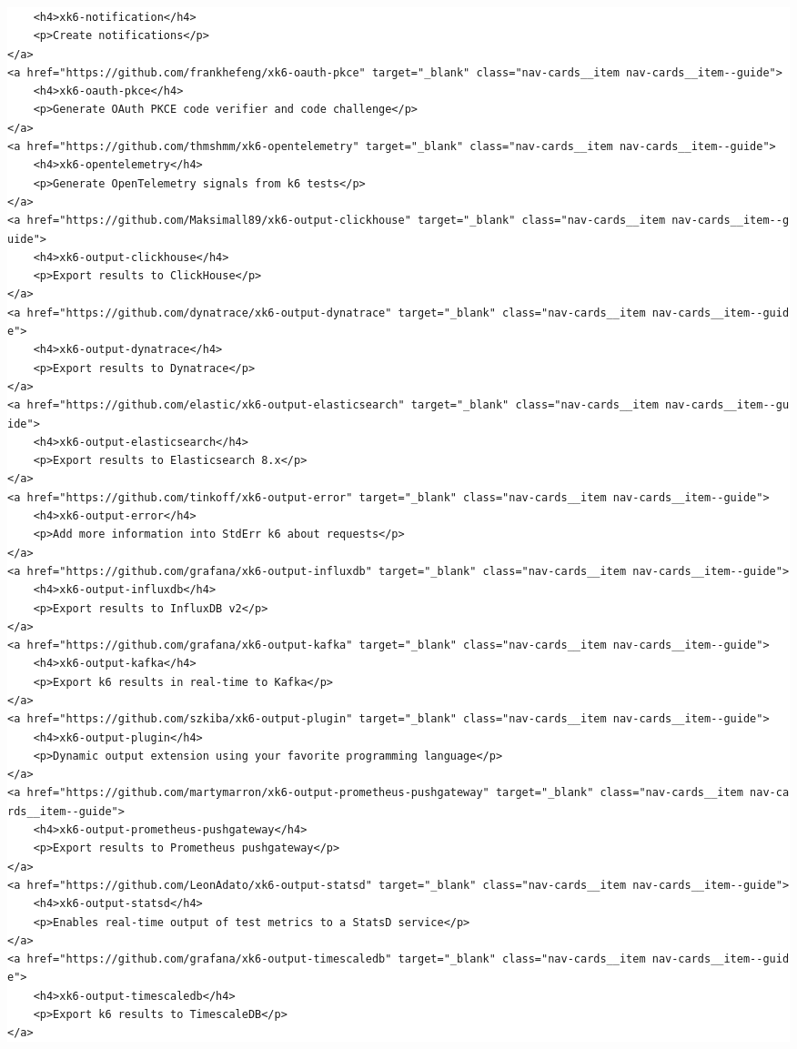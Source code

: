         <h4>xk6-notification</h4>
        <p>Create notifications</p>
    </a>
    <a href="https://github.com/frankhefeng/xk6-oauth-pkce" target="_blank" class="nav-cards__item nav-cards__item--guide">
        <h4>xk6-oauth-pkce</h4>
        <p>Generate OAuth PKCE code verifier and code challenge</p>
    </a>
    <a href="https://github.com/thmshmm/xk6-opentelemetry" target="_blank" class="nav-cards__item nav-cards__item--guide">
        <h4>xk6-opentelemetry</h4>
        <p>Generate OpenTelemetry signals from k6 tests</p>
    </a>
    <a href="https://github.com/Maksimall89/xk6-output-clickhouse" target="_blank" class="nav-cards__item nav-cards__item--guide">
        <h4>xk6-output-clickhouse</h4>
        <p>Export results to ClickHouse</p>
    </a>
    <a href="https://github.com/dynatrace/xk6-output-dynatrace" target="_blank" class="nav-cards__item nav-cards__item--guide">
        <h4>xk6-output-dynatrace</h4>
        <p>Export results to Dynatrace</p>
    </a>
    <a href="https://github.com/elastic/xk6-output-elasticsearch" target="_blank" class="nav-cards__item nav-cards__item--guide">
        <h4>xk6-output-elasticsearch</h4>
        <p>Export results to Elasticsearch 8.x</p>
    </a>
    <a href="https://github.com/tinkoff/xk6-output-error" target="_blank" class="nav-cards__item nav-cards__item--guide">
        <h4>xk6-output-error</h4>
        <p>Add more information into StdErr k6 about requests</p>
    </a>
    <a href="https://github.com/grafana/xk6-output-influxdb" target="_blank" class="nav-cards__item nav-cards__item--guide">
        <h4>xk6-output-influxdb</h4>
        <p>Export results to InfluxDB v2</p>
    </a>
    <a href="https://github.com/grafana/xk6-output-kafka" target="_blank" class="nav-cards__item nav-cards__item--guide">
        <h4>xk6-output-kafka</h4>
        <p>Export k6 results in real-time to Kafka</p>
    </a>
    <a href="https://github.com/szkiba/xk6-output-plugin" target="_blank" class="nav-cards__item nav-cards__item--guide">
        <h4>xk6-output-plugin</h4>
        <p>Dynamic output extension using your favorite programming language</p>
    </a>
    <a href="https://github.com/martymarron/xk6-output-prometheus-pushgateway" target="_blank" class="nav-cards__item nav-cards__item--guide">
        <h4>xk6-output-prometheus-pushgateway</h4>
        <p>Export results to Prometheus pushgateway</p>
    </a>
    <a href="https://github.com/LeonAdato/xk6-output-statsd" target="_blank" class="nav-cards__item nav-cards__item--guide">
        <h4>xk6-output-statsd</h4>
        <p>Enables real-time output of test metrics to a StatsD service</p>
    </a>
    <a href="https://github.com/grafana/xk6-output-timescaledb" target="_blank" class="nav-cards__item nav-cards__item--guide">
        <h4>xk6-output-timescaledb</h4>
        <p>Export k6 results to TimescaleDB</p>
    </a>